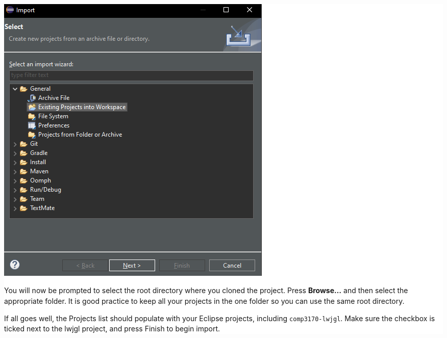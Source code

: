 ![Begining the import process by selecting "Existing Projects into Workspace" from the menu](images/selectingproject.png)
 
You will now be prompted to select the root directory where you cloned the project. Press <b>Browse…</b> and then select the appropriate folder. It is good practice to keep all your projects in the one folder so you can use the same root directory. 

If all goes well, the Projects list should populate with your Eclipse projects, including `comp3170-lwjgl`. Make sure the checkbox is ticked next to the lwjgl project, and press </b>Finish</b> to begin import.
